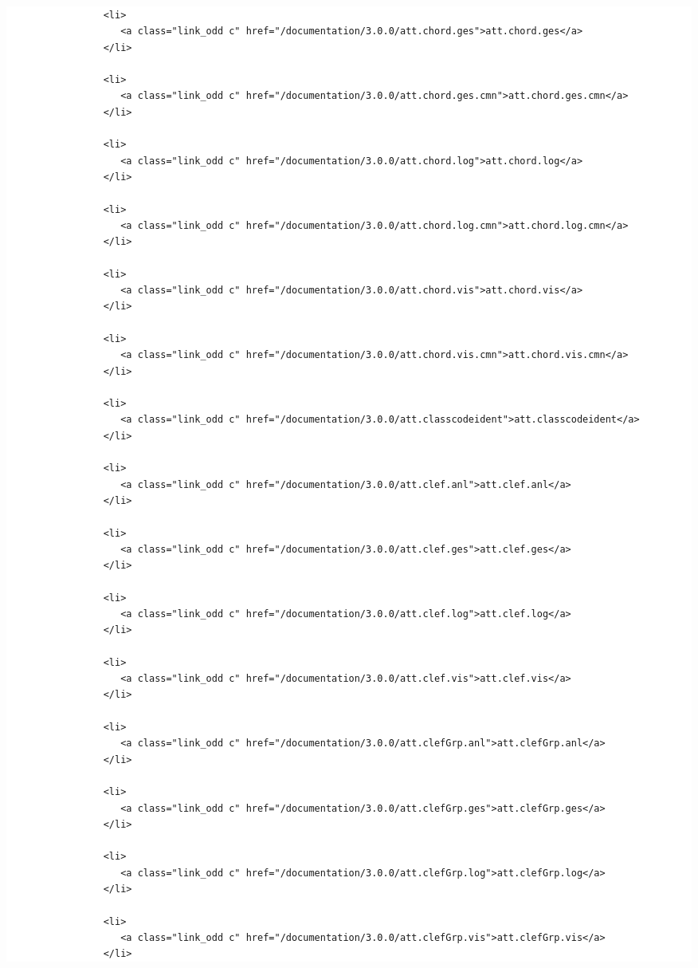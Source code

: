                      <li>
                        <a class="link_odd c" href="/documentation/3.0.0/att.chord.ges">att.chord.ges</a>
                     </li>
                     
                     <li>
                        <a class="link_odd c" href="/documentation/3.0.0/att.chord.ges.cmn">att.chord.ges.cmn</a>
                     </li>
                     
                     <li>
                        <a class="link_odd c" href="/documentation/3.0.0/att.chord.log">att.chord.log</a>
                     </li>
                     
                     <li>
                        <a class="link_odd c" href="/documentation/3.0.0/att.chord.log.cmn">att.chord.log.cmn</a>
                     </li>
                     
                     <li>
                        <a class="link_odd c" href="/documentation/3.0.0/att.chord.vis">att.chord.vis</a>
                     </li>
                     
                     <li>
                        <a class="link_odd c" href="/documentation/3.0.0/att.chord.vis.cmn">att.chord.vis.cmn</a>
                     </li>
                     
                     <li>
                        <a class="link_odd c" href="/documentation/3.0.0/att.classcodeident">att.classcodeident</a>
                     </li>
                     
                     <li>
                        <a class="link_odd c" href="/documentation/3.0.0/att.clef.anl">att.clef.anl</a>
                     </li>
                     
                     <li>
                        <a class="link_odd c" href="/documentation/3.0.0/att.clef.ges">att.clef.ges</a>
                     </li>
                     
                     <li>
                        <a class="link_odd c" href="/documentation/3.0.0/att.clef.log">att.clef.log</a>
                     </li>
                     
                     <li>
                        <a class="link_odd c" href="/documentation/3.0.0/att.clef.vis">att.clef.vis</a>
                     </li>
                     
                     <li>
                        <a class="link_odd c" href="/documentation/3.0.0/att.clefGrp.anl">att.clefGrp.anl</a>
                     </li>
                     
                     <li>
                        <a class="link_odd c" href="/documentation/3.0.0/att.clefGrp.ges">att.clefGrp.ges</a>
                     </li>
                     
                     <li>
                        <a class="link_odd c" href="/documentation/3.0.0/att.clefGrp.log">att.clefGrp.log</a>
                     </li>
                     
                     <li>
                        <a class="link_odd c" href="/documentation/3.0.0/att.clefGrp.vis">att.clefGrp.vis</a>
                     </li>
                     